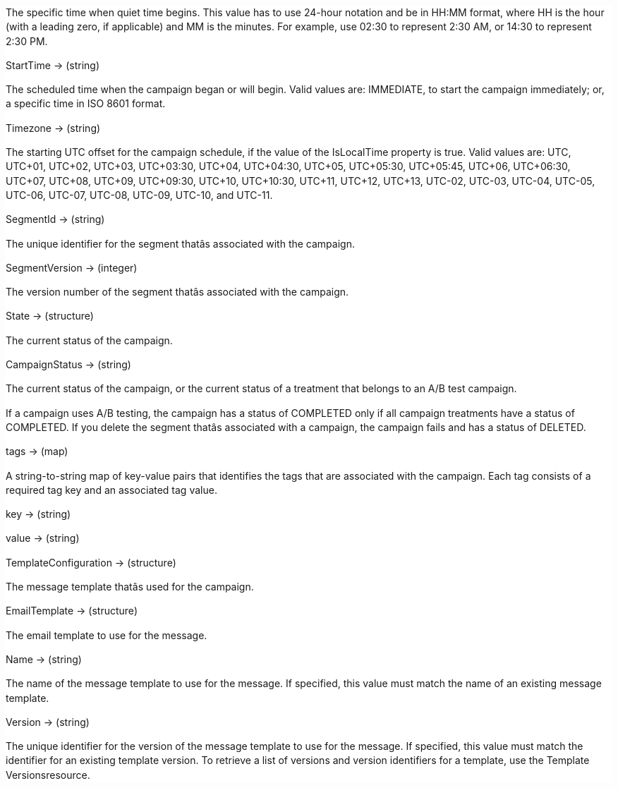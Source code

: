 The specific time when quiet time begins. This value has to use 24-hour notation and be in HH:MM format, where HH is the hour (with a leading zero, if applicable) and MM is the minutes. For example, use 02:30 to represent 2:30 AM, or 14:30 to represent 2:30 PM.

StartTime -> (string)

The scheduled time when the campaign began or will begin. Valid values are: IMMEDIATE, to start the campaign immediately; or, a specific time in ISO 8601 format.

Timezone -> (string)

The starting UTC offset for the campaign schedule, if the value of the IsLocalTime property is true. Valid values are: UTC, UTC+01, UTC+02, UTC+03, UTC+03:30, UTC+04, UTC+04:30, UTC+05, UTC+05:30, UTC+05:45, UTC+06, UTC+06:30, UTC+07, UTC+08, UTC+09, UTC+09:30, UTC+10, UTC+10:30, UTC+11, UTC+12, UTC+13, UTC-02, UTC-03, UTC-04, UTC-05, UTC-06, UTC-07, UTC-08, UTC-09, UTC-10, and UTC-11.

SegmentId -> (string)

The unique identifier for the segment thatâs associated with the campaign.

SegmentVersion -> (integer)

The version number of the segment thatâs associated with the campaign.

State -> (structure)

The current status of the campaign.

CampaignStatus -> (string)

The current status of the campaign, or the current status of a treatment that belongs to an A/B test campaign.

If a campaign uses A/B testing, the campaign has a status of COMPLETED only if all campaign treatments have a status of COMPLETED. If you delete the segment thatâs associated with a campaign, the campaign fails and has a status of DELETED.

tags -> (map)

A string-to-string map of key-value pairs that identifies the tags that are associated with the campaign. Each tag consists of a required tag key and an associated tag value.

key -> (string)

value -> (string)

TemplateConfiguration -> (structure)

The message template thatâs used for the campaign.

EmailTemplate -> (structure)

The email template to use for the message.

Name -> (string)

The name of the message template to use for the message. If specified, this value must match the name of an existing message template.

Version -> (string)

The unique identifier for the version of the message template to use for the message. If specified, this value must match the identifier for an existing template version. To retrieve a list of versions and version identifiers for a template, use the Template Versionsresource.
